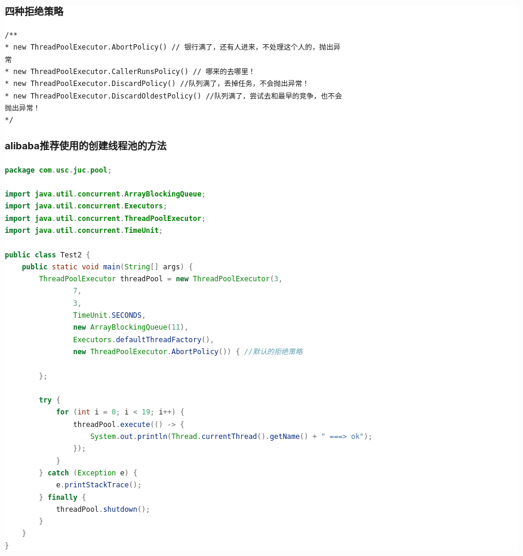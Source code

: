 

### 四种拒绝策略

```
/**
* new ThreadPoolExecutor.AbortPolicy() // 银行满了，还有人进来，不处理这个人的，抛出异
常
* new ThreadPoolExecutor.CallerRunsPolicy() // 哪来的去哪里！
* new ThreadPoolExecutor.DiscardPolicy() //队列满了，丢掉任务，不会抛出异常！
* new ThreadPoolExecutor.DiscardOldestPolicy() //队列满了，尝试去和最早的竞争，也不会
抛出异常！
*/
```



### alibaba推荐使用的创建线程池的方法

```java
package com.usc.juc.pool;

import java.util.concurrent.ArrayBlockingQueue;
import java.util.concurrent.Executors;
import java.util.concurrent.ThreadPoolExecutor;
import java.util.concurrent.TimeUnit;

public class Test2 {
    public static void main(String[] args) {
        ThreadPoolExecutor threadPool = new ThreadPoolExecutor(3,
                7,
                3,
                TimeUnit.SECONDS,
                new ArrayBlockingQueue(11),
                Executors.defaultThreadFactory(),
                new ThreadPoolExecutor.AbortPolicy()) { //默认的拒绝策略

        };

        try {
            for (int i = 0; i < 19; i++) {
                threadPool.execute(() -> {
                    System.out.println(Thread.currentThread().getName() + " ===> ok");
                });
            }
        } catch (Exception e) {
            e.printStackTrace();
        } finally {
            threadPool.shutdown();
        }
    }
}
```
